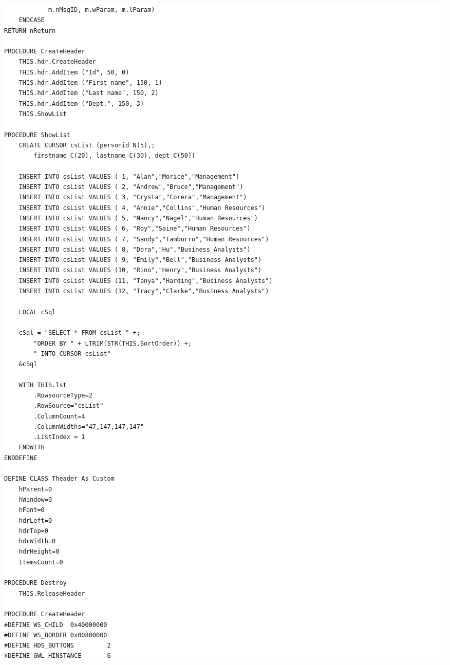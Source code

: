 ```foxpro  
			m.nMsgID, m.wParam, m.lParam)
	ENDCASE
RETURN nReturn

PROCEDURE CreateHeader
	THIS.hdr.CreateHeader
	THIS.hdr.AddItem ("Id", 50, 0)
	THIS.hdr.AddItem ("First name", 150, 1)
	THIS.hdr.AddItem ("Last name", 150, 2)
	THIS.hdr.AddItem ("Dept.", 150, 3)
	THIS.ShowList

PROCEDURE ShowList
	CREATE CURSOR csList (personid N(5),;
		firstname C(20), lastname C(30), dept C(50))

	INSERT INTO csList VALUES ( 1, "Alan","Morice","Management")
	INSERT INTO csList VALUES ( 2, "Andrew","Bruce","Management")
	INSERT INTO csList VALUES ( 3, "Crysta","Corera","Management")
	INSERT INTO csList VALUES ( 4, "Annie","Collins","Human Resources")
	INSERT INTO csList VALUES ( 5, "Nancy","Nagel","Human Resources")
	INSERT INTO csList VALUES ( 6, "Roy","Saine","Human Resources")
	INSERT INTO csList VALUES ( 7, "Sandy","Tamburro","Human Resources")
	INSERT INTO csList VALUES ( 8, "Dora","Hu","Business Analysts")
	INSERT INTO csList VALUES ( 9, "Emily","Bell","Business Analysts")
	INSERT INTO csList VALUES (10, "Rino","Henry","Business Analysts")
	INSERT INTO csList VALUES (11, "Tanya","Harding","Business Analysts")
	INSERT INTO csList VALUES (12, "Tracy","Clarke","Business Analysts")

	LOCAL cSql

	cSql = "SELECT * FROM csList " +;
		"ORDER BY " + LTRIM(STR(THIS.SortOrder)) +;
		" INTO CURSOR csList"
	&cSql

	WITH THIS.lst
		.RowsourceType=2
		.RowSource="csList"
		.ColumnCount=4
		.ColumnWidths="47,147,147,147"
		.ListIndex = 1
	ENDWITH
ENDDEFINE

DEFINE CLASS Theader As Custom
	hParent=0
	hWindow=0
	hFont=0
	hdrLeft=0
	hdrTop=0
	hdrWidth=0
	hdrHeight=0
	ItemsCount=0

PROCEDURE Destroy
	THIS.ReleaseHeader

PROCEDURE CreateHeader
#DEFINE WS_CHILD  0x40000000
#DEFINE WS_BORDER 0x00800000
#DEFINE HDS_BUTTONS         2
#DEFINE GWL_HINSTANCE      -6
```